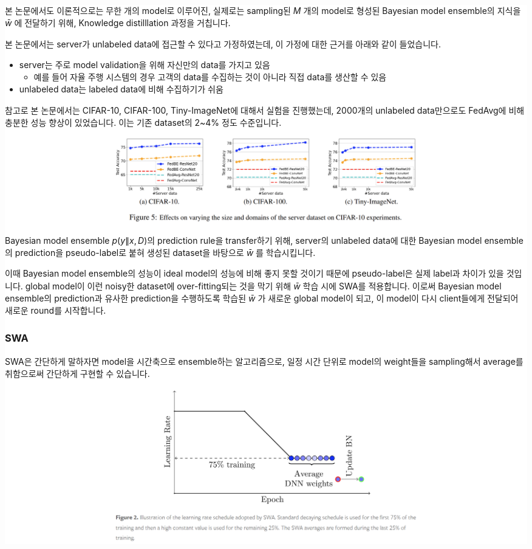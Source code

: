 본 논문에서도 이론적으로는 무한 개의 model로 이루어진, 실제로는 sampling된 $M$ 개의 model로 형성된 Bayesian model ensemble의 지식을 $\bar w$ 에 전달하기 위해, Knowledge distilllation 과정을 거칩니다.

본 논문에서는 server가 unlabeled data에 접근할 수 있다고 가정하였는데, 이 가정에 대한 근거를 아래와 같이 들었습니다.

- server는 주로 model validation을 위해 자신만의 data를 가지고 있음
    - 예를 들어 자율 주행 시스템의 경우 고객의 data를 수집하는 것이 아니라 직접 data를 생산할 수 있음
- unlabeled data는 labeled data에 비해 수집하기가 쉬움

참고로 본 논문에서는 CIFAR-10, CIFAR-100, Tiny-ImageNet에 대해서 실험을 진행했는데, 2000개의 unlabeled data만으로도 FedAvg에 비해 충분한 성능 향상이 있었습니다. 이는 기존 dataset의 2~4% 정도 수준입니다.

<p align="center">
    <img src="/assets/images/antemrdm/fedbe/Untitled.png" width="500"/>
</p>

Bayesian model ensemble $p(y\|x, D)$의 prediction rule을 transfer하기 위해, server의 unlabeled data에 대한 Bayesian model ensemble의 prediction을 pseudo-label로 붙혀 생성된 dataset을 바탕으로 $\bar w$ 를 학습시킵니다.

이때 Bayesian model ensemble의 성능이 ideal model의 성능에 비해 좋지 못할 것이기 때문에 pseudo-label은 실제 label과 차이가 있을 것입니다. global model이 이런 noisy한 dataset에 over-fitting되는 것을 막기 위해 $\bar w$ 학습 시에 SWA를 적용합니다. 이로써 Bayesian model ensemble의 prediction과 유사한 prediction을 수행하도록 학습된 $\bar w$ 가 새로운 global model이 되고, 이 model이 다시 client들에게 전달되어 새로운 round를 시작합니다.

### SWA

SWA은 간단하게 말하자면 model을 시간축으로 ensemble하는 알고리즘으로, 일정 시간 단위로 model의 weight들을 sampling해서 average를 취함으로써 간단하게 구현할 수 있습니다.

<p align="center">
    <img src="/assets/images/antemrdm/fedbe/Untitled 1.png" width="500"/>
    <br/>